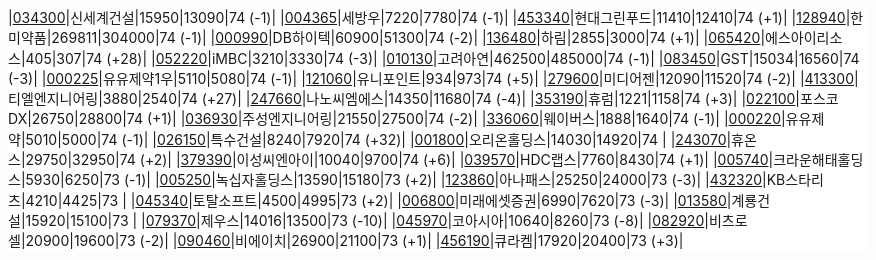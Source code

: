 |[034300](https://finance.daum.net/quotes/A034300)|신세계건설|15950|13090|74 (-1)|
|[004365](https://finance.daum.net/quotes/A004365)|세방우|7220|7780|74 (-1)|
|[453340](https://finance.daum.net/quotes/A453340)|현대그린푸드|11410|12410|74 (+1)|
|[128940](https://finance.daum.net/quotes/A128940)|한미약품|269811|304000|74 (-1)|
|[000990](https://finance.daum.net/quotes/A000990)|DB하이텍|60900|51300|74 (-2)|
|[136480](https://finance.daum.net/quotes/A136480)|하림|2855|3000|74 (+1)|
|[065420](https://finance.daum.net/quotes/A065420)|에스아이리소스|405|307|74 (+28)|
|[052220](https://finance.daum.net/quotes/A052220)|iMBC|3210|3330|74 (-3)|
|[010130](https://finance.daum.net/quotes/A010130)|고려아연|462500|485000|74 (-1)|
|[083450](https://finance.daum.net/quotes/A083450)|GST|15034|16560|74 (-3)|
|[000225](https://finance.daum.net/quotes/A000225)|유유제약1우|5110|5080|74 (-1)|
|[121060](https://finance.daum.net/quotes/A121060)|유니포인트|934|973|74 (+5)|
|[279600](https://finance.daum.net/quotes/A279600)|미디어젠|12090|11520|74 (-2)|
|[413300](https://finance.daum.net/quotes/A413300)|티엘엔지니어링|3880|2540|74 (+27)|
|[247660](https://finance.daum.net/quotes/A247660)|나노씨엠에스|14350|11680|74 (-4)|
|[353190](https://finance.daum.net/quotes/A353190)|휴럼|1221|1158|74 (+3)|
|[022100](https://finance.daum.net/quotes/A022100)|포스코DX|26750|28800|74 (+1)|
|[036930](https://finance.daum.net/quotes/A036930)|주성엔지니어링|21550|27500|74 (-2)|
|[336060](https://finance.daum.net/quotes/A336060)|웨이버스|1888|1640|74 (-1)|
|[000220](https://finance.daum.net/quotes/A000220)|유유제약|5010|5000|74 (-1)|
|[026150](https://finance.daum.net/quotes/A026150)|특수건설|8240|7920|74 (+32)|
|[001800](https://finance.daum.net/quotes/A001800)|오리온홀딩스|14030|14920|74 |
|[243070](https://finance.daum.net/quotes/A243070)|휴온스|29750|32950|74 (+2)|
|[379390](https://finance.daum.net/quotes/A379390)|이성씨엔아이|10040|9700|74 (+6)|
|[039570](https://finance.daum.net/quotes/A039570)|HDC랩스|7760|8430|74 (+1)|
|[005740](https://finance.daum.net/quotes/A005740)|크라운해태홀딩스|5930|6250|73 (-1)|
|[005250](https://finance.daum.net/quotes/A005250)|녹십자홀딩스|13590|15180|73 (+2)|
|[123860](https://finance.daum.net/quotes/A123860)|아나패스|25250|24000|73 (-3)|
|[432320](https://finance.daum.net/quotes/A432320)|KB스타리츠|4210|4425|73 |
|[045340](https://finance.daum.net/quotes/A045340)|토탈소프트|4500|4995|73 (+2)|
|[006800](https://finance.daum.net/quotes/A006800)|미래에셋증권|6990|7620|73 (-3)|
|[013580](https://finance.daum.net/quotes/A013580)|계룡건설|15920|15100|73 |
|[079370](https://finance.daum.net/quotes/A079370)|제우스|14016|13500|73 (-10)|
|[045970](https://finance.daum.net/quotes/A045970)|코아시아|10640|8260|73 (-8)|
|[082920](https://finance.daum.net/quotes/A082920)|비츠로셀|20900|19600|73 (-2)|
|[090460](https://finance.daum.net/quotes/A090460)|비에이치|26900|21100|73 (+1)|
|[456190](https://finance.daum.net/quotes/A456190)|큐라켐|17920|20400|73 (+3)|